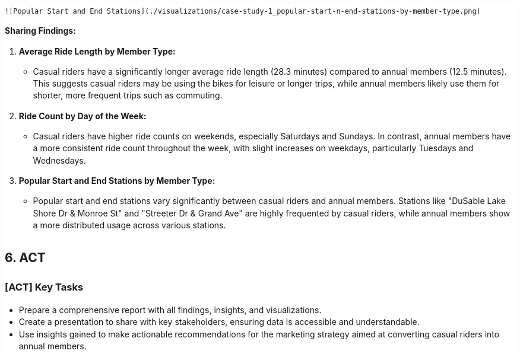     ![Popular Start and End Stations](./visualizations/case-study-1_popular-start-n-end-stations-by-member-type.png)

**Sharing Findings:**

1. **Average Ride Length by Member Type:**
   - Casual riders have a significantly longer average ride length (28.3 minutes) compared to annual members (12.5 minutes). This suggests casual riders may be using the bikes for leisure or longer trips, while annual members likely use them for shorter, more frequent trips such as commuting.

2. **Ride Count by Day of the Week:**
   - Casual riders have higher ride counts on weekends, especially Saturdays and Sundays. In contrast, annual members have a more consistent ride count throughout the week, with slight increases on weekdays, particularly Tuesdays and Wednesdays.

3. **Popular Start and End Stations by Member Type:**
   - Popular start and end stations vary significantly between casual riders and annual members. Stations like "DuSable Lake Shore Dr & Monroe St" and "Streeter Dr & Grand Ave" are highly frequented by casual riders, while annual members show a more distributed usage across various stations.

## 6. ACT

### **[ACT] Key Tasks**

- Prepare a comprehensive report with all findings, insights, and visualizations.
- Create a presentation to share with key stakeholders, ensuring data is accessible and understandable.
- Use insights gained to make actionable recommendations for the marketing strategy aimed at converting casual riders into annual members.
